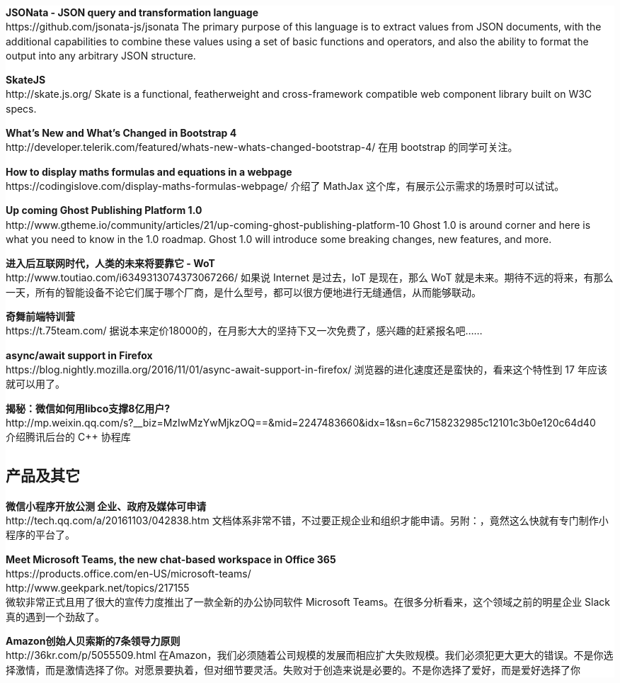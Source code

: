 <p><strong>JSONata - JSON query and transformation language</strong><br />
https://github.com/jsonata-js/jsonata 
The primary purpose of this language is to extract values from JSON documents, with the additional capabilities to combine these values using a set of basic functions and operators, and also the ability to format the output into any arbitrary JSON structure. </p>

<p><strong>SkateJS</strong><br />
http://skate.js.org/ 
Skate is a functional, featherweight and cross-framework compatible web component library built on W3C specs. </p>

<p><strong>What’s New and What’s Changed in Bootstrap 4</strong><br />
http://developer.telerik.com/featured/whats-new-whats-changed-bootstrap-4/ 
在用 bootstrap 的同学可关注。 </p>

<p><strong>How to display maths formulas and equations in a webpage</strong> <br />
https://codingislove.com/display-maths-formulas-webpage/ 
介绍了 MathJax 这个库，有展示公示需求的场景时可以试试。 </p>

<p><strong>Up coming Ghost Publishing Platform 1.0</strong><br />
http://www.gtheme.io/community/articles/21/up-coming-ghost-publishing-platform-10 
Ghost 1.0 is around corner and here is what you need to know in the 1.0 roadmap. Ghost 1.0 will introduce some breaking changes, new features, and more. </p>

<p><strong>进入后互联网时代，人类的未来将要靠它 - WoT</strong> <br />
http://www.toutiao.com/i6349313074373067266/ 
如果说 Internet 是过去，IoT 是现在，那么 WoT 就是未来。期待不远的将来，有那么一天，所有的智能设备不论它们属于哪个厂商，是什么型号，都可以很方便地进行无缝通信，从而能够联动。</p>

<p><strong>奇舞前端特训营</strong><br />
https://t.75team.com/ 
据说本来定价18000的，在月影大大的坚持下又一次免费了，感兴趣的赶紧报名吧……   </p>

<p><strong>async/await support in Firefox</strong><br />
https://blog.nightly.mozilla.org/2016/11/01/async-await-support-in-firefox/ 
浏览器的进化速度还是蛮快的，看来这个特性到 17 年应该就可以用了。 </p>

<p><strong>揭秘：微信如何用libco支撑8亿用户?</strong> <br />
http://mp.weixin.qq.com/s?__biz=MzIwMzYwMjkzOQ==&amp;mid=2247483660&amp;idx=1&amp;sn=6c7158232985c12101c3b0e120c64d40 <br />
介绍腾讯后台的 C++ 协程库 </p>

<h2 id="section-3">产品及其它</h2>

<p><strong>微信小程序开放公测 企业、政府及媒体可申请</strong> <br />
http://tech.qq.com/a/20161103/042838.htm 
文档体系非常不错，不过要正规企业和组织才能申请。另附：，竟然这么快就有专门制作小程序的平台了。 </p>

<p><strong>Meet Microsoft Teams, the new chat-based workspace in Office 365</strong><br />
https://products.office.com/en-US/microsoft-teams/<br />
http://www.geekpark.net/topics/217155<br />
微软非常正式且用了很大的宣传力度推出了一款全新的办公协同软件 Microsoft Teams。在很多分析看来，这个领域之前的明星企业 Slack 真的遇到一个劲敌了。 </p>

<p><strong>Amazon创始人贝索斯的7条领导力原则</strong><br />
http://36kr.com/p/5055509.html 
在Amazon，我们必须随着公司规模的发展而相应扩大失败规模。我们必须犯更大更大的错误。不是你选择激情，而是激情选择了你。对愿景要执着，但对细节要灵活。失败对于创造来说是必要的。不是你选择了爱好，而是爱好选择了你 </p>
